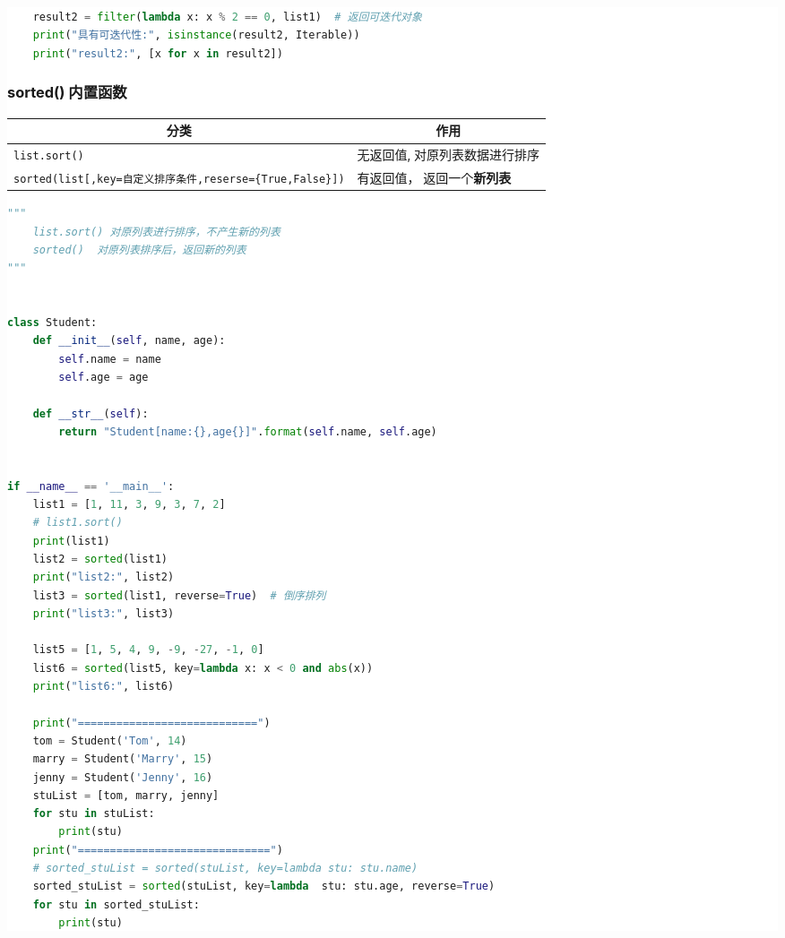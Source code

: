 ```python
    result2 = filter(lambda x: x % 2 == 0, list1)  # 返回可迭代对象
    print("具有可迭代性:", isinstance(result2, Iterable))
    print("result2:", [x for x in result2])

```

### sorted() 内置函数 ###

| 分类                                                     | 作用                           |
| -------------------------------------------------------- | ------------------------------ |
| `list.sort()`                                            | 无返回值, 对原列表数据进行排序 |
| `sorted(list[,key=自定义排序条件,reserse={True,False}])` | 有返回值， 返回一个**新列表**  |

```python
"""
    list.sort() 对原列表进行排序，不产生新的列表
    sorted()  对原列表排序后，返回新的列表
"""


class Student:
    def __init__(self, name, age):
        self.name = name
        self.age = age

    def __str__(self):
        return "Student[name:{},age{}]".format(self.name, self.age)


if __name__ == '__main__':
    list1 = [1, 11, 3, 9, 3, 7, 2]
    # list1.sort()
    print(list1)
    list2 = sorted(list1)
    print("list2:", list2)
    list3 = sorted(list1, reverse=True)  # 倒序排列
    print("list3:", list3)

    list5 = [1, 5, 4, 9, -9, -27, -1, 0]
    list6 = sorted(list5, key=lambda x: x < 0 and abs(x))
    print("list6:", list6)

    print("============================")
    tom = Student('Tom', 14)
    marry = Student('Marry', 15)
    jenny = Student('Jenny', 16)
    stuList = [tom, marry, jenny]
    for stu in stuList:
        print(stu)
    print("==============================")
    # sorted_stuList = sorted(stuList, key=lambda stu: stu.name)
    sorted_stuList = sorted(stuList, key=lambda  stu: stu.age, reverse=True)
    for stu in sorted_stuList:
        print(stu)

```
